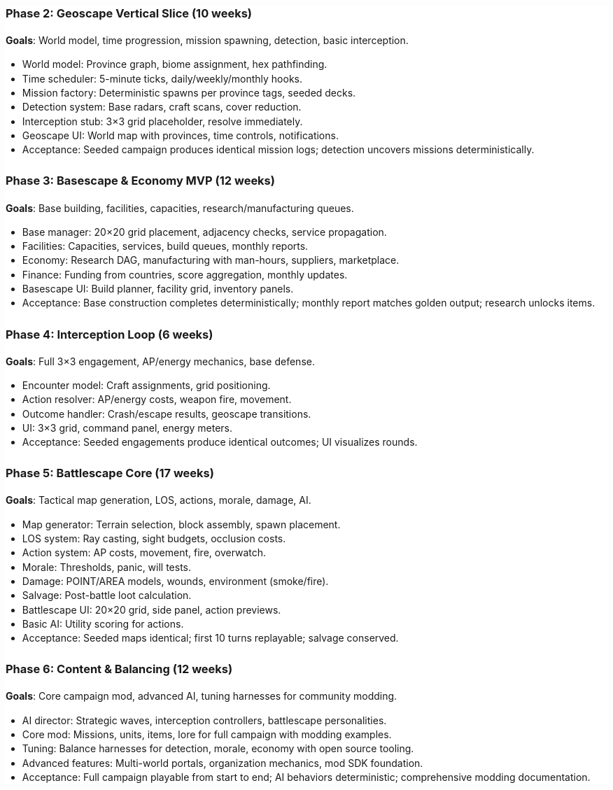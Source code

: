 ### Phase 2: Geoscape Vertical Slice (10 weeks)
**Goals**: World model, time progression, mission spawning, detection, basic interception.
- World model: Province graph, biome assignment, hex pathfinding.
- Time scheduler: 5-minute ticks, daily/weekly/monthly hooks.
- Mission factory: Deterministic spawns per province tags, seeded decks.
- Detection system: Base radars, craft scans, cover reduction.
- Interception stub: 3×3 grid placeholder, resolve immediately.
- Geoscape UI: World map with provinces, time controls, notifications.
- Acceptance: Seeded campaign produces identical mission logs; detection uncovers missions deterministically.

### Phase 3: Basescape & Economy MVP (12 weeks)
**Goals**: Base building, facilities, capacities, research/manufacturing queues.
- Base manager: 20×20 grid placement, adjacency checks, service propagation.
- Facilities: Capacities, services, build queues, monthly reports.
- Economy: Research DAG, manufacturing with man-hours, suppliers, marketplace.
- Finance: Funding from countries, score aggregation, monthly updates.
- Basescape UI: Build planner, facility grid, inventory panels.
- Acceptance: Base construction completes deterministically; monthly report matches golden output; research unlocks items.

### Phase 4: Interception Loop (6 weeks)
**Goals**: Full 3×3 engagement, AP/energy mechanics, base defense.
- Encounter model: Craft assignments, grid positioning.
- Action resolver: AP/energy costs, weapon fire, movement.
- Outcome handler: Crash/escape results, geoscape transitions.
- UI: 3×3 grid, command panel, energy meters.
- Acceptance: Seeded engagements produce identical outcomes; UI visualizes rounds.

### Phase 5: Battlescape Core (17 weeks)
**Goals**: Tactical map generation, LOS, actions, morale, damage, AI.
- Map generator: Terrain selection, block assembly, spawn placement.
- LOS system: Ray casting, sight budgets, occlusion costs.
- Action system: AP costs, movement, fire, overwatch.
- Morale: Thresholds, panic, will tests.
- Damage: POINT/AREA models, wounds, environment (smoke/fire).
- Salvage: Post-battle loot calculation.
- Battlescape UI: 20×20 grid, side panel, action previews.
- Basic AI: Utility scoring for actions.
- Acceptance: Seeded maps identical; first 10 turns replayable; salvage conserved.

### Phase 6: Content & Balancing (12 weeks)
**Goals**: Core campaign mod, advanced AI, tuning harnesses for community modding.
- AI director: Strategic waves, interception controllers, battlescape personalities.
- Core mod: Missions, units, items, lore for full campaign with modding examples.
- Tuning: Balance harnesses for detection, morale, economy with open source tooling.
- Advanced features: Multi-world portals, organization mechanics, mod SDK foundation.
- Acceptance: Full campaign playable from start to end; AI behaviors deterministic; comprehensive modding documentation.
